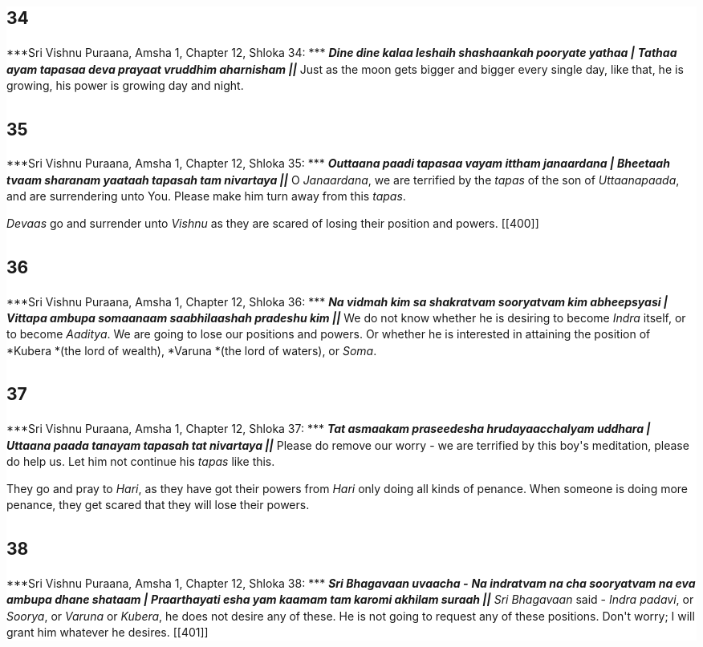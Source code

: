 



## 34
***Sri Vishnu Puraana, Amsha 1, Chapter 12, Shloka 34: *** ***Dine dine kalaa leshaih shashaankah pooryate yathaa |*** ***Tathaa ayam tapasaa deva prayaat vruddhim aharnisham ||*** Just as the moon gets bigger and bigger every single day, like that, he is growing, his power is growing day and night. 





## 35
***Sri Vishnu Puraana, Amsha 1, Chapter 12, Shloka 35: *** ***Outtaana paadi tapasaa vayam ittham janaardana |*** ***Bheetaah tvaam sharanam yaataah tapasah tam nivartaya ||*** O *Janaardana*, we are terrified by the *tapas* of the son of *Uttaanapaada*, and are surrendering unto You. Please make him turn away from this *tapas*. 



*Devaas* go and surrender unto *Vishnu* as they are scared of losing their position and powers.  [[400]] 





## 36
***Sri Vishnu Puraana, Amsha 1, Chapter 12, Shloka 36: *** ***Na vidmah kim sa shakratvam sooryatvam kim abheepsyasi |*** ***Vittapa ambupa somaanaam saabhilaashah pradeshu kim ||*** We do not know whether he is desiring to become *Indra* itself, or to become *Aaditya*. We are going to lose our positions and powers. Or whether he is interested in attaining the position of *Kubera *\(the lord of wealth\), *Varuna *\(the lord of waters\), or *Soma*. 





## 37
***Sri Vishnu Puraana, Amsha 1, Chapter 12, Shloka 37: *** ***Tat asmaakam praseedesha hrudayaacchalyam uddhara |*** ***Uttaana paada tanayam tapasah tat nivartaya ||*** Please do remove our worry - we are terrified by this boy's meditation, please do help us. Let him not continue his *tapas* like this. 



They go and pray to *Hari*, as they have got their powers from *Hari* only doing all kinds of penance. When someone is doing more penance, they get scared that they will lose their powers. 





## 38
***Sri Vishnu Puraana, Amsha 1, Chapter 12, Shloka 38: *** ***Sri Bhagavaan uvaacha -*** ***Na indratvam na cha sooryatvam na eva ambupa dhane shataam |*** ***Praarthayati esha yam kaamam tam karomi akhilam suraah ||*** *Sri Bhagavaan* said - *Indra padavi*, or *Soorya*, or *Varuna* or *Kubera*, he does not desire any of these. He is not going to request any of these positions. Don't worry; I will grant him whatever he desires.  [[401]] 
